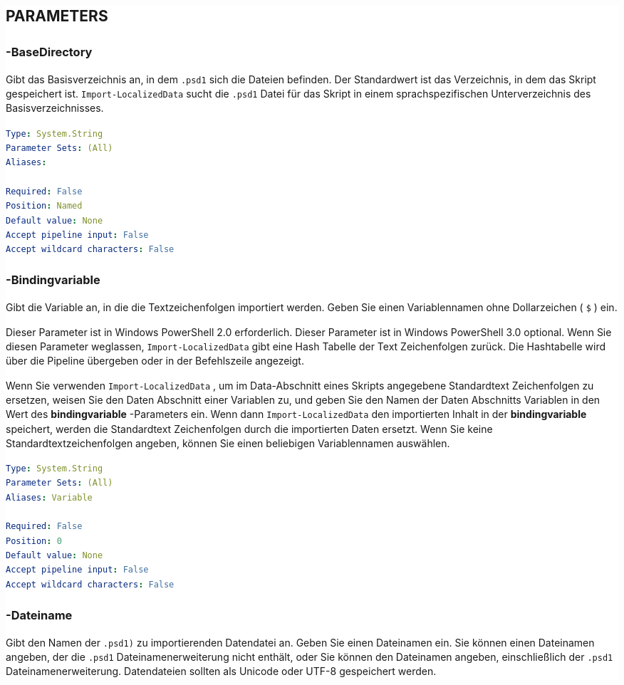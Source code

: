 ## PARAMETERS

### -BaseDirectory

Gibt das Basisverzeichnis an, in dem `.psd1` sich die Dateien befinden. Der Standardwert ist das Verzeichnis, in dem das Skript gespeichert ist. `Import-LocalizedData` sucht die `.psd1` Datei für das Skript in einem sprachspezifischen Unterverzeichnis des Basisverzeichnisses.

```yaml
Type: System.String
Parameter Sets: (All)
Aliases:

Required: False
Position: Named
Default value: None
Accept pipeline input: False
Accept wildcard characters: False
```

### -Bindingvariable

Gibt die Variable an, in die die Textzeichenfolgen importiert werden. Geben Sie einen Variablennamen ohne Dollarzeichen ( `$` ) ein.

Dieser Parameter ist in Windows PowerShell 2.0 erforderlich. Dieser Parameter ist in Windows PowerShell 3.0 optional. Wenn Sie diesen Parameter weglassen, `Import-LocalizedData` gibt eine Hash Tabelle der Text Zeichenfolgen zurück. Die Hashtabelle wird über die Pipeline übergeben oder in der Befehlszeile angezeigt.

Wenn Sie verwenden `Import-LocalizedData` , um im Data-Abschnitt eines Skripts angegebene Standardtext Zeichenfolgen zu ersetzen, weisen Sie den Daten Abschnitt einer Variablen zu, und geben Sie den Namen der Daten Abschnitts Variablen in den Wert des **bindingvariable** -Parameters ein. Wenn dann `Import-LocalizedData` den importierten Inhalt in der **bindingvariable** speichert, werden die Standardtext Zeichenfolgen durch die importierten Daten ersetzt. Wenn Sie keine Standardtextzeichenfolgen angeben, können Sie einen beliebigen Variablennamen auswählen.

```yaml
Type: System.String
Parameter Sets: (All)
Aliases: Variable

Required: False
Position: 0
Default value: None
Accept pipeline input: False
Accept wildcard characters: False
```

### -Dateiname

Gibt den Namen der `.psd1)` zu importierenden Datendatei an. Geben Sie einen Dateinamen ein. Sie können einen Dateinamen angeben, der die `.psd1` Dateinamenerweiterung nicht enthält, oder Sie können den Dateinamen angeben, einschließlich der `.psd1` Dateinamenerweiterung. Datendateien sollten als Unicode oder UTF-8 gespeichert werden.
